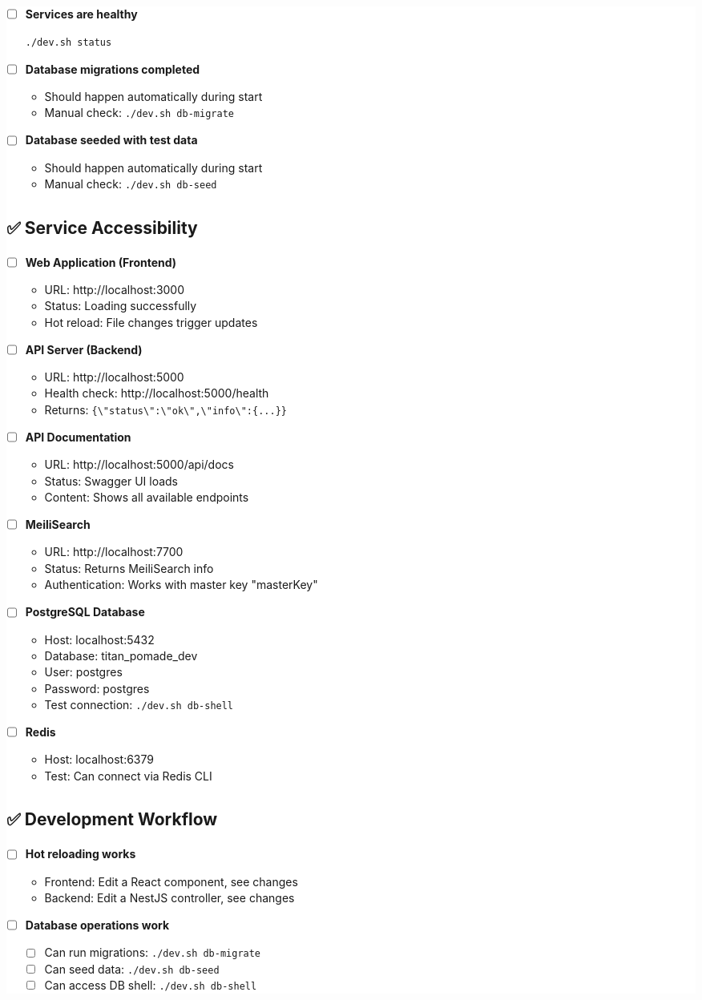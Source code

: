 - [ ] **Services are healthy**
  ```bash
  ./dev.sh status
  ```

- [ ] **Database migrations completed**
  - Should happen automatically during start
  - Manual check: `./dev.sh db-migrate`

- [ ] **Database seeded with test data**
  - Should happen automatically during start
  - Manual check: `./dev.sh db-seed`

## ✅ Service Accessibility

- [ ] **Web Application (Frontend)**
  - URL: http://localhost:3000
  - Status: Loading successfully
  - Hot reload: File changes trigger updates

- [ ] **API Server (Backend)**
  - URL: http://localhost:5000
  - Health check: http://localhost:5000/health
  - Returns: `{\"status\":\"ok\",\"info\":{...}}`

- [ ] **API Documentation**
  - URL: http://localhost:5000/api/docs
  - Status: Swagger UI loads
  - Content: Shows all available endpoints

- [ ] **MeiliSearch**
  - URL: http://localhost:7700
  - Status: Returns MeiliSearch info
  - Authentication: Works with master key \"masterKey\"

- [ ] **PostgreSQL Database**
  - Host: localhost:5432
  - Database: titan_pomade_dev
  - User: postgres
  - Password: postgres
  - Test connection: `./dev.sh db-shell`

- [ ] **Redis**
  - Host: localhost:6379
  - Test: Can connect via Redis CLI

## ✅ Development Workflow

- [ ] **Hot reloading works**
  - Frontend: Edit a React component, see changes
  - Backend: Edit a NestJS controller, see changes

- [ ] **Database operations work**
  - [ ] Can run migrations: `./dev.sh db-migrate`
  - [ ] Can seed data: `./dev.sh db-seed`
  - [ ] Can access DB shell: `./dev.sh db-shell`

